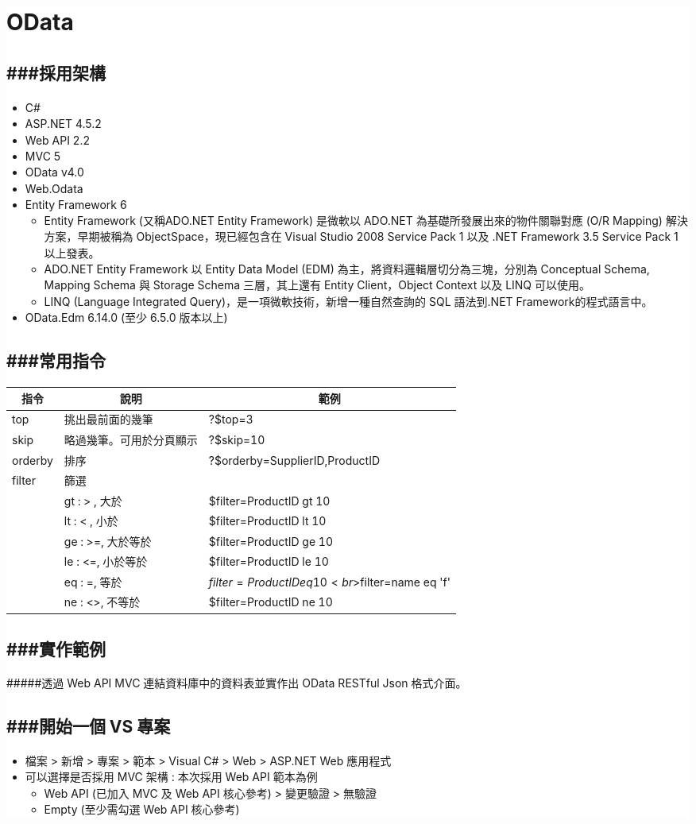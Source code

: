 # OData
###採用架構
---
* C#
* ASP.NET 4.5.2
* Web API 2.2
* MVC 5
* OData v4.0
* Web.Odata
* Entity Framework 6
  * Entity Framework (又稱ADO.NET Entity Framework) 是微軟以 ADO.NET 為基礎所發展出來的物件關聯對應 (O/R Mapping) 解決方案，早期被稱為 ObjectSpace，現已經包含在 Visual Studio 2008 Service Pack 1 以及 .NET Framework 3.5 Service Pack 1 以上發表。
  * ADO.NET Entity Framework 以 Entity Data Model (EDM) 為主，將資料邏輯層切分為三塊，分別為 Conceptual Schema, Mapping Schema 與 Storage Schema 三層，其上還有 Entity Client，Object Context 以及 LINQ 可以使用。
  * LINQ (Language Integrated Query)，是一項微軟技術，新增一種自然查詢的 SQL 語法到.NET Framework的程式語言中。
* OData.Edm 6.14.0 (至少 6.5.0 版本以上)

###常用指令
---
| 指令 | 說明 | 範例 |
| -- | -- | -- |
| top | 挑出最前面的幾筆 | 	?$top=3 |
| skip |略過幾筆。可用於分頁顯示 | ?$skip=10 |
| orderby | 排序 | ?$orderby=SupplierID,ProductID |
| filter | 篩選 |  |
|  | gt : > , 大於 | $filter=ProductID gt 10 |
|  | lt : < , 小於 | $filter=ProductID lt 10 |
|  | ge : >=, 大於等於 | $filter=ProductID ge 10 |
|  | le : <=, 小於等於 | $filter=ProductID le 10 |
|  | eq : =, 等於 | $filter=ProductID eq 10<br>$filter=name eq 'f' |
|  | ne : <>, 不等於 | $filter=ProductID ne 10 |

###實作範例
---
#####透過 Web API MVC 連結資料庫中的資料表並實作出 OData RESTful Json 格式介面。

###開始一個 VS 專案
---
* 檔案 > 新增 > 專案 > 範本 > Visual C# > Web > ASP.NET Web 應用程式
* 可以選擇是否採用 MVC 架構 : 本次採用 Web API 範本為例
  * Web API (已加入 MVC 及 Web API 核心參考) > 變更驗證 > 無驗證
  * Empty (至少需勾選 Web API 核心參考)